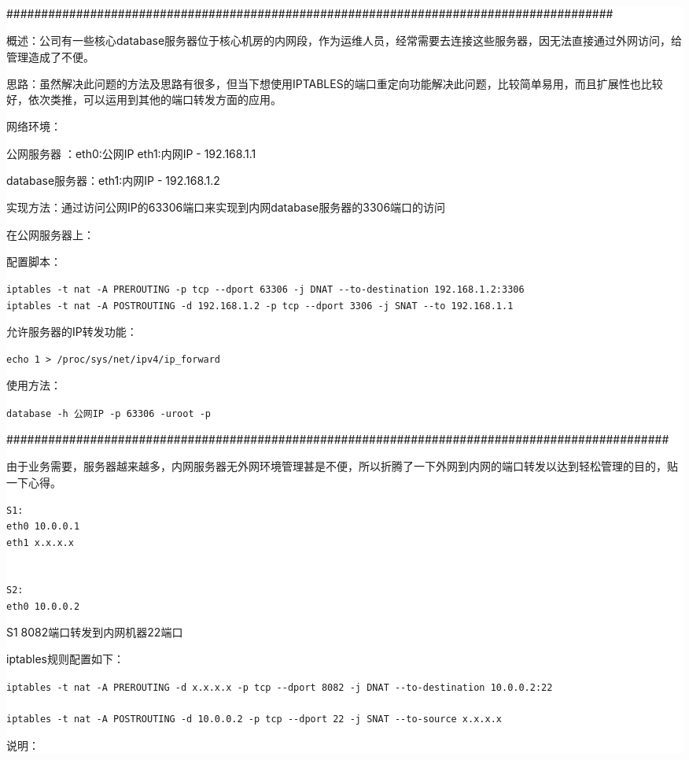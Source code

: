 \#######################################################################################  
  
概述：公司有一些核心database服务器位于核心机房的内网段，作为运维人员，经常需要去连接这些服务器，因无法直接通过外网访问，给管理造成了不便。  
  
  
思路：虽然解决此问题的方法及思路有很多，但当下想使用IPTABLES的端口重定向功能解决此问题，比较简单易用，而且扩展性也比较好，依次类推，可以运用到其他的端口转发方面的应用。  
  
网络环境：  
  
公网服务器      ：eth0:公网IP    eth1:内网IP - 192.168.1.1  
  
database服务器：eth1:内网IP - 192.168.1.2  
  
实现方法：通过访问公网IP的63306端口来实现到内网database服务器的3306端口的访问  
  
在公网服务器上：  
  
配置脚本：  
  
```  
iptables -t nat -A PREROUTING -p tcp --dport 63306 -j DNAT --to-destination 192.168.1.2:3306  
iptables -t nat -A POSTROUTING -d 192.168.1.2 -p tcp --dport 3306 -j SNAT --to 192.168.1.1  
```  
  
允许服务器的IP转发功能：  
  
```  
echo 1 > /proc/sys/net/ipv4/ip_forward  
```  
  
使用方法：  
  
```  
database -h 公网IP -p 63306 -uroot -p  
```  
   
  
\###############################################################################################  
  
由于业务需要，服务器越来越多，内网服务器无外网环境管理甚是不便，所以折腾了一下外网到内网的端口转发以达到轻松管理的目的，贴一下心得。  
  
```  
S1:  
eth0 10.0.0.1  
eth1 x.x.x.x  
  
  
S2:  
eth0 10.0.0.2  
```  
  
S1 8082端口转发到内网机器22端口  
  
iptables规则配置如下：  
  
```  
iptables -t nat -A PREROUTING -d x.x.x.x -p tcp --dport 8082 -j DNAT --to-destination 10.0.0.2:22  
  
iptables -t nat -A POSTROUTING -d 10.0.0.2 -p tcp --dport 22 -j SNAT --to-source x.x.x.x  
```  
  
说明：  
  